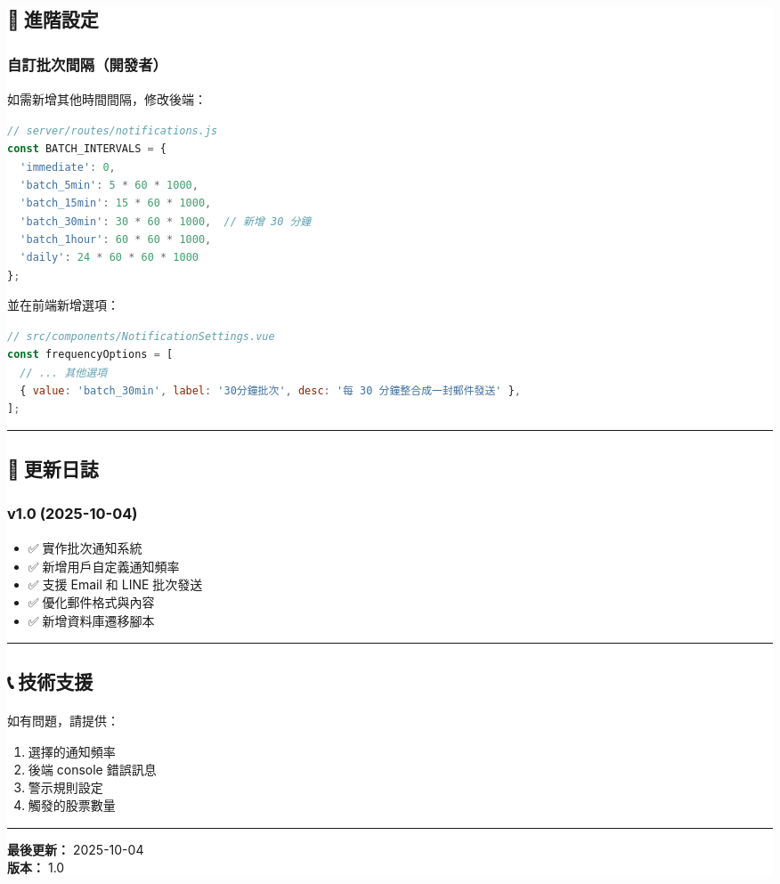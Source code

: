 
## 🔧 進階設定

### 自訂批次間隔（開發者）

如需新增其他時間間隔，修改後端：

```javascript
// server/routes/notifications.js
const BATCH_INTERVALS = {
  'immediate': 0,
  'batch_5min': 5 * 60 * 1000,
  'batch_15min': 15 * 60 * 1000,
  'batch_30min': 30 * 60 * 1000,  // 新增 30 分鐘
  'batch_1hour': 60 * 60 * 1000,
  'daily': 24 * 60 * 60 * 1000
};
```

並在前端新增選項：

```javascript
// src/components/NotificationSettings.vue
const frequencyOptions = [
  // ... 其他選項
  { value: 'batch_30min', label: '30分鐘批次', desc: '每 30 分鐘整合成一封郵件發送' },
];
```

---

## 📝 更新日誌

### v1.0 (2025-10-04)
- ✅ 實作批次通知系統
- ✅ 新增用戶自定義通知頻率
- ✅ 支援 Email 和 LINE 批次發送
- ✅ 優化郵件格式與內容
- ✅ 新增資料庫遷移腳本

---

## 📞 技術支援

如有問題，請提供：
1. 選擇的通知頻率
2. 後端 console 錯誤訊息
3. 警示規則設定
4. 觸發的股票數量

---

**最後更新：** 2025-10-04  
**版本：** 1.0
